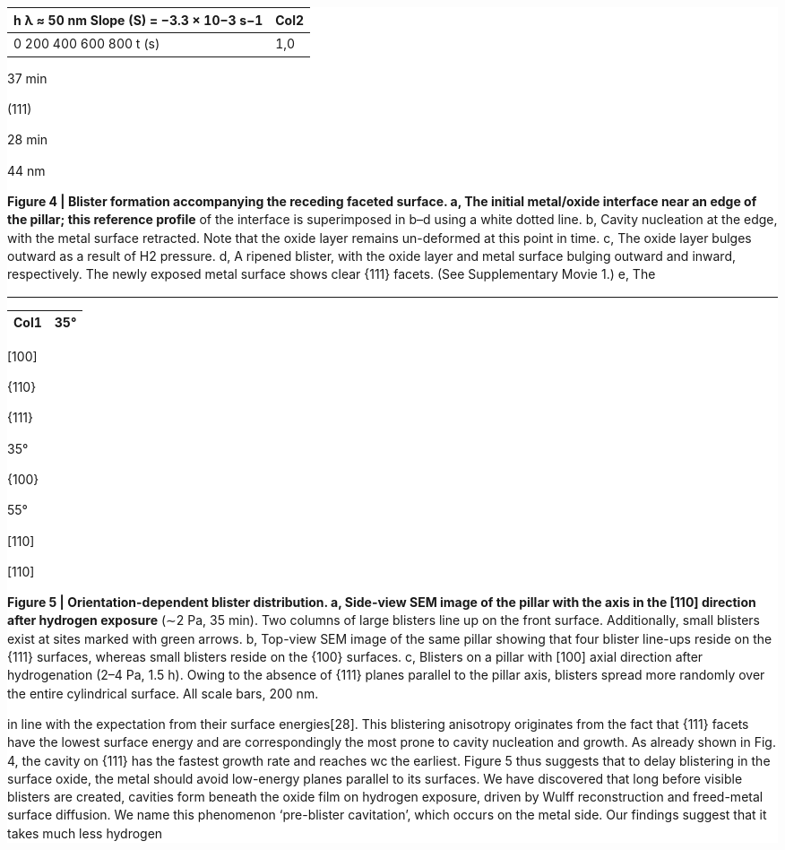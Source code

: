 
|h λ ≈ 50 nm Slope (S) = −3.3 × 10−3 s−1|Col2|
|---|---|
|0 200 400 600 800 t (s)|1,0|


37 min

(111)

28 min

44 nm

**Figure 4 | Blister formation accompanying the receding faceted surface. a, The initial metal/oxide interface near an edge of the pillar; this reference profile**
of the interface is superimposed in b–d using a white dotted line. b, Cavity nucleation at the edge, with the metal surface retracted. Note that the oxide
layer remains un-deformed at this point in time. c, The oxide layer bulges outward as a result of H2 pressure. d, A ripened blister, with the oxide layer and
metal surface bulging outward and inward, respectively. The newly exposed metal surface shows clear {111} facets. (See Supplementary Movie 1.) e, The


-----

|Col1|35°|
|---|---|



[100]


{110}

{111}

35°

{100}

55°

[110]



[110]


**Figure 5 | Orientation-dependent blister distribution. a, Side-view SEM image of the pillar with the axis in the [110] direction after hydrogen exposure**
(∼2 Pa, 35 min). Two columns of large blisters line up on the front surface. Additionally, small blisters exist at sites marked with green arrows. b, Top-view
SEM image of the same pillar showing that four blister line-ups reside on the {111} surfaces, whereas small blisters reside on the {100} surfaces. c, Blisters
on a pillar with [100] axial direction after hydrogenation (2–4 Pa, 1.5 h). Owing to the absence of {111} planes parallel to the pillar axis, blisters spread more
randomly over the entire cylindrical surface. All scale bars, 200 nm.


in line with the expectation from their surface energies[28]. This
blistering anisotropy originates from the fact that {111} facets
have the lowest surface energy and are correspondingly the most
prone to cavity nucleation and growth. As already shown in Fig. 4,
the cavity on {111} has the fastest growth rate and reaches wc
the earliest. Figure 5 thus suggests that to delay blistering in the
surface oxide, the metal should avoid low-energy planes parallel to
its surfaces.
We have discovered that long before visible blisters are created,
cavities form beneath the oxide film on hydrogen exposure, driven
by Wulff reconstruction and freed-metal surface diffusion. We
name this phenomenon ‘pre-blister cavitation’, which occurs on the
metal side. Our findings suggest that it takes much less hydrogen
